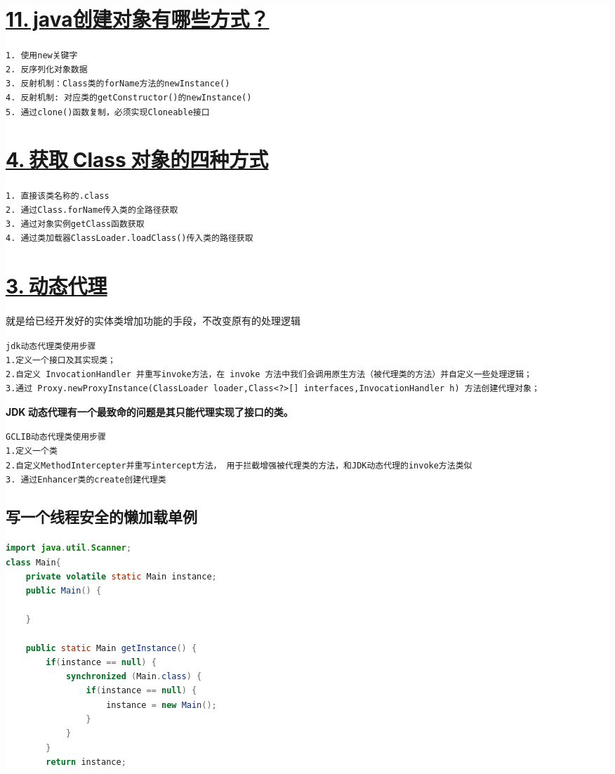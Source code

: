 # [11. java创建对象有哪些方式？](https://xiaolincoding.com/interview/java.html#java创建对象有哪些方式)

```
1. 使用new关键字
2. 反序列化对象数据
3. 反射机制：Class类的forName方法的newInstance()
4. 反射机制: 对应类的getConstructor()的newInstance()
5. 通过clone()函数复制，必须实现Cloneable接口
```



# [4. 获取 Class 对象的四种方式](https://javaguide.cn/java/basis/reflection.html#获取-class-对象的四种方式)

```
1. 直接该类名称的.class
2. 通过Class.forName传入类的全路径获取
3. 通过对象实例getClass函数获取
4. 通过类加载器ClassLoader.loadClass()传入类的路径获取
```



# [3. 动态代理](https://javaguide.cn/java/basis/proxy.html#_3-动态代理)

就是给已经开发好的实体类增加功能的手段，不改变原有的处理逻辑

```
jdk动态代理类使用步骤
1.定义一个接口及其实现类；
2.自定义 InvocationHandler 并重写invoke方法，在 invoke 方法中我们会调用原生方法（被代理类的方法）并自定义一些处理逻辑；
3.通过 Proxy.newProxyInstance(ClassLoader loader,Class<?>[] interfaces,InvocationHandler h) 方法创建代理对象；
```

**JDK 动态代理有一个最致命的问题是其只能代理实现了接口的类。**

```
GCLIB动态代理类使用步骤
1.定义一个类
2.自定义MethodIntercepter并重写intercept方法， 用于拦截增强被代理类的方法，和JDK动态代理的invoke方法类似
3. 通过Enhancer类的create创建代理类
```



## 写一个线程安全的懒加载单例

```JAVA
import java.util.Scanner;
class Main{
    private volatile static Main instance;
    public Main() {

    }

    public static Main getInstance() {
        if(instance == null) {
            synchronized (Main.class) {
                if(instance == null) {
                    instance = new Main();
                }
            }
        }
        return instance;
```